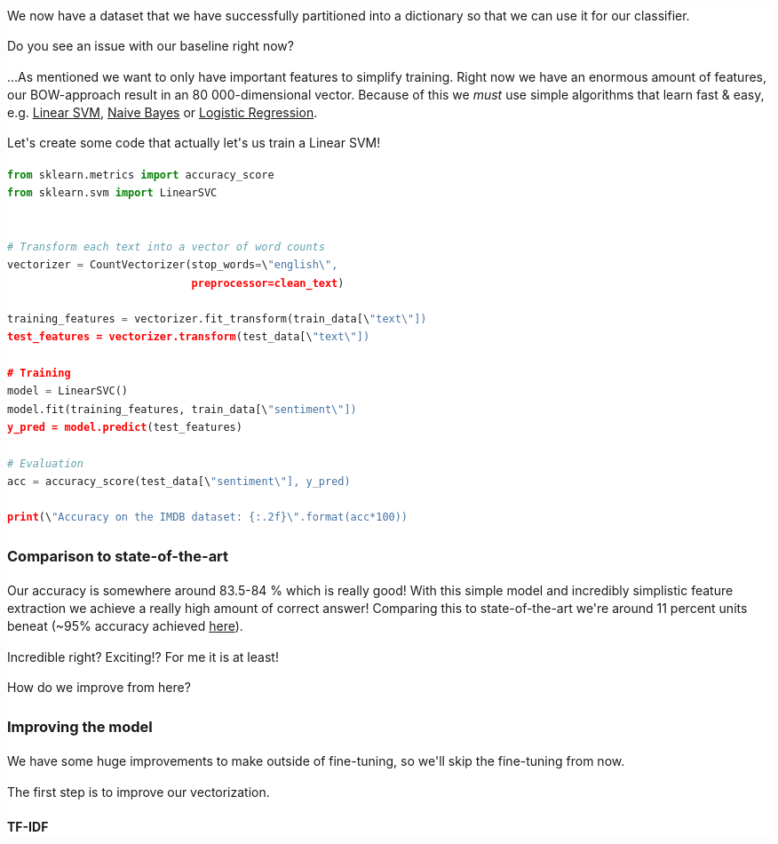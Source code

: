 We now have a dataset that we have successfully partitioned into a dictionary so that we can use it for our classifier.

Do you see an issue with our baseline right now?

...As mentioned we want to only have important features to simplify training. Right now we have an enormous amount of features, our BOW-approach result in an 80 000-dimensional vector. Because of this we *must* use simple algorithms that learn fast & easy, e.g. [Linear SVM](https://en.wikipedia.org/wiki/Support-vector_machine), [Naive Bayes](https://en.wikipedia.org/wiki/Naive_Bayes_classifier) or [Logistic Regression](https://en.wikipedia.org/wiki/Logistic_regression).

Let's create some code that actually let's us train a Linear SVM!

```python
from sklearn.metrics import accuracy_score
from sklearn.svm import LinearSVC


# Transform each text into a vector of word counts
vectorizer = CountVectorizer(stop_words=\"english\",
                             preprocessor=clean_text)

training_features = vectorizer.fit_transform(train_data[\"text\"])    
test_features = vectorizer.transform(test_data[\"text\"])

# Training
model = LinearSVC()
model.fit(training_features, train_data[\"sentiment\"])
y_pred = model.predict(test_features)

# Evaluation
acc = accuracy_score(test_data[\"sentiment\"], y_pred)

print(\"Accuracy on the IMDB dataset: {:.2f}\".format(acc*100))
```

### Comparison to state-of-the-art

Our accuracy is somewhere around 83.5-84 % which is really good! With this simple model and incredibly simplistic feature extraction we achieve a really high amount of correct answer! Comparing this to state-of-the-art we're around 11 percent units beneat (~95% accuracy achieved [here](https://arxiv.org/pdf/1801.06146.pdf)).

Incredible right? Exciting!? For me it is at least!

How do we improve from here?

### Improving the model

We have some huge improvements to make outside of fine-tuning, so we'll skip the fine-tuning from now.

The first step is to improve our vectorization.

#### TF-IDF
